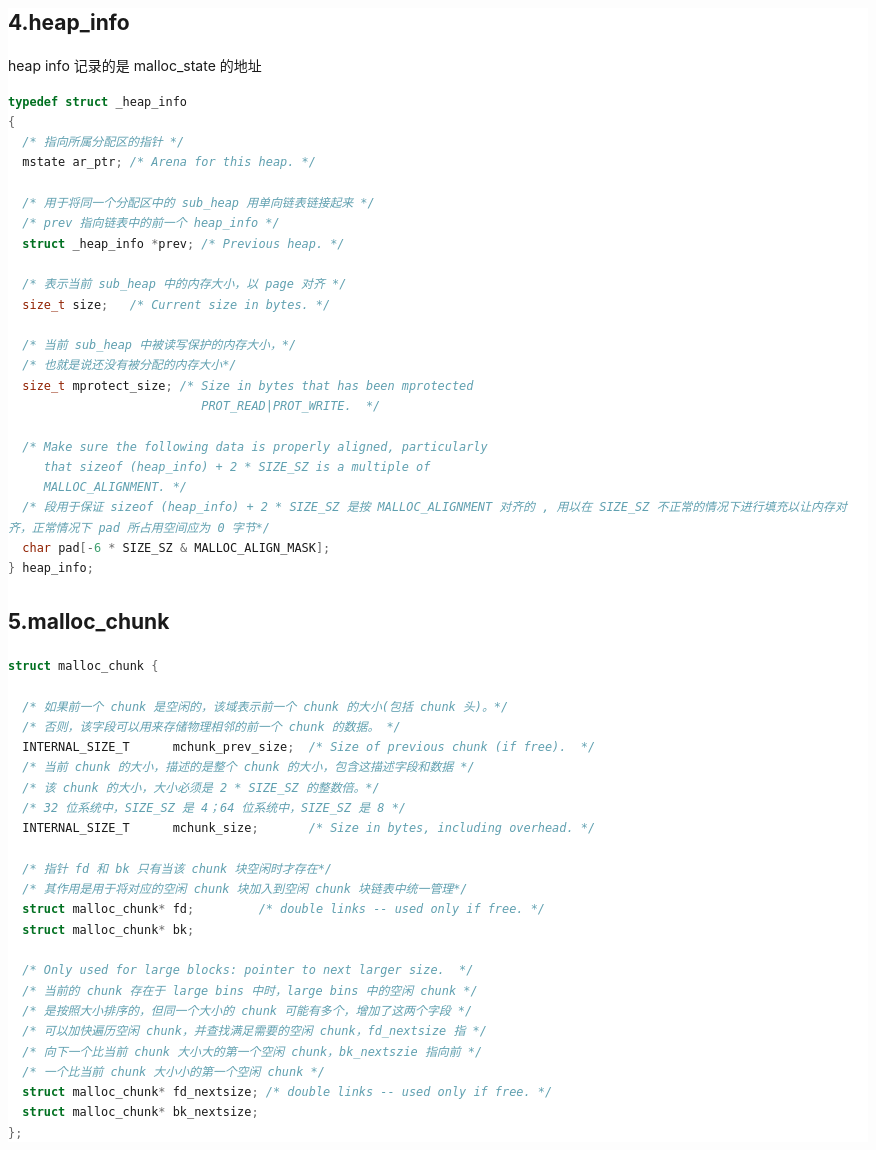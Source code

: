 ## 4.heap_info

heap info 记录的是 malloc_state 的地址

```c
typedef struct _heap_info
{
  /* 指向所属分配区的指针 */
  mstate ar_ptr; /* Arena for this heap. */
  
  /* 用于将同一个分配区中的 sub_heap 用单向链表链接起来 */
  /* prev 指向链表中的前一个 heap_info */
  struct _heap_info *prev; /* Previous heap. */
  
  /* 表示当前 sub_heap 中的内存大小，以 page 对齐 */
  size_t size;   /* Current size in bytes. */

  /* 当前 sub_heap 中被读写保护的内存大小，*/
  /* 也就是说还没有被分配的内存大小*/
  size_t mprotect_size; /* Size in bytes that has been mprotected
                           PROT_READ|PROT_WRITE.  */
  
  /* Make sure the following data is properly aligned, particularly
     that sizeof (heap_info) + 2 * SIZE_SZ is a multiple of
     MALLOC_ALIGNMENT. */
  /* 段用于保证 sizeof (heap_info) + 2 * SIZE_SZ 是按 MALLOC_ALIGNMENT 对齐的 , 用以在 SIZE_SZ 不正常的情况下进行填充以让内存对齐，正常情况下 pad 所占用空间应为 0 字节*/
  char pad[-6 * SIZE_SZ & MALLOC_ALIGN_MASK];
} heap_info;
```



## 5.malloc_chunk

```c
struct malloc_chunk {
  
  /* 如果前一个 chunk 是空闲的，该域表示前一个 chunk 的大小(包括 chunk 头)。*/
  /* 否则，该字段可以用来存储物理相邻的前一个 chunk 的数据。 */
  INTERNAL_SIZE_T      mchunk_prev_size;  /* Size of previous chunk (if free).  */
  /* 当前 chunk 的大小，描述的是整个 chunk 的大小，包含这描述字段和数据 */
  /* 该 chunk 的大小，大小必须是 2 * SIZE_SZ 的整数倍。*/
  /* 32 位系统中，SIZE_SZ 是 4；64 位系统中，SIZE_SZ 是 8 */
  INTERNAL_SIZE_T      mchunk_size;       /* Size in bytes, including overhead. */

  /* 指针 fd 和 bk 只有当该 chunk 块空闲时才存在*/
  /* 其作用是用于将对应的空闲 chunk 块加入到空闲 chunk 块链表中统一管理*/
  struct malloc_chunk* fd;         /* double links -- used only if free. */
  struct malloc_chunk* bk;

  /* Only used for large blocks: pointer to next larger size.  */
  /* 当前的 chunk 存在于 large bins 中时，large bins 中的空闲 chunk */
  /* 是按照大小排序的，但同一个大小的 chunk 可能有多个，增加了这两个字段 */
  /* 可以加快遍历空闲 chunk，并查找满足需要的空闲 chunk，fd_nextsize 指 */
  /* 向下一个比当前 chunk 大小大的第一个空闲 chunk，bk_nextszie 指向前 */
  /* 一个比当前 chunk 大小小的第一个空闲 chunk */
  struct malloc_chunk* fd_nextsize; /* double links -- used only if free. */
  struct malloc_chunk* bk_nextsize;
};
```
